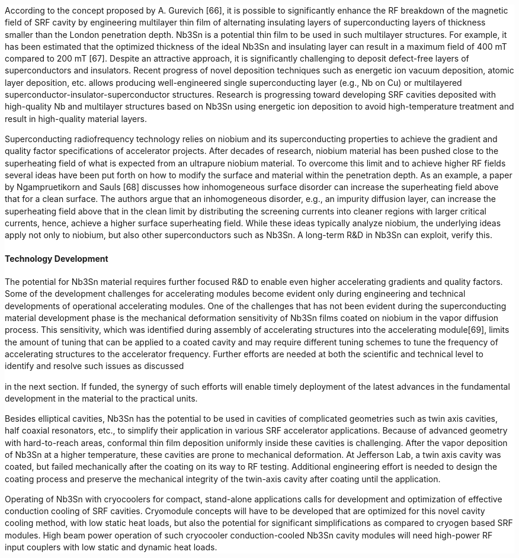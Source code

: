 According to the concept proposed by A. Gurevich [66], it is possible to significantly enhance the RF breakdown of the magnetic field of SRF cavity by engineering multilayer thin film of alternating insulating layers of superconducting layers of thickness smaller than the London penetration depth. Nb3Sn is a potential thin film to be used in such multilayer structures. For example, it has been estimated that the optimized thickness of the ideal Nb3Sn and insulating layer can result in a maximum field of 400 mT compared to 200 mT [67]. Despite an attractive approach, it is significantly challenging to deposit defect-free layers of superconductors and insulators. Recent progress of novel deposition techniques such as energetic ion vacuum deposition, atomic layer deposition, etc. allows producing well-engineered single superconducting layer (e.g., Nb on Cu) or multilayered superconductor-insulator-superconductor structures. Research is progressing toward developing SRF cavities deposited with high-quality Nb and multilayer structures based on Nb3Sn using energetic ion deposition to avoid high-temperature treatment and result in high-quality material layers.

Superconducting radiofrequency technology relies on niobium and its superconducting properties to achieve the gradient and quality factor specifications of accelerator projects. After decades of research, niobium material has been pushed close to the superheating field of what is expected from an ultrapure niobium material. To overcome this limit and to achieve higher RF fields several ideas have been put forth on how to modify the surface and material within the penetration depth. As an example, a paper by Ngampruetikorn and Sauls [68] discusses how inhomogeneous surface disorder can increase the superheating field above that for a clean surface. The authors argue that an inhomogeneous disorder, e.g., an impurity diffusion layer, can increase the superheating field above that in the clean limit by distributing the screening currents into cleaner regions with larger critical currents, hence, achieve a higher surface superheating field. While these ideas typically analyze niobium, the underlying ideas apply not only to niobium, but also other superconductors such as Nb3Sn. A long-term R&D in Nb3Sn can exploit, verify this.

#### **Technology Development**

The potential for Nb3Sn material requires further focused R&D to enable even higher accelerating gradients and quality factors. Some of the development challenges for accelerating modules become evident only during engineering and technical developments of operational accelerating modules. One of the challenges that has not been evident during the superconducting material development phase is the mechanical deformation sensitivity of Nb3Sn films coated on niobium in the vapor diffusion process. This sensitivity, which was identified during assembly of accelerating structures into the accelerating module[69], limits the amount of tuning that can be applied to a coated cavity and may require different tuning schemes to tune the frequency of accelerating structures to the accelerator frequency. Further efforts are needed at both the scientific and technical level to identify and resolve such issues as discussed

in the next section. If funded, the synergy of such efforts will enable timely deployment of the latest advances in the fundamental development in the material to the practical units.

Besides elliptical cavities, Nb3Sn has the potential to be used in cavities of complicated geometries such as twin axis cavities, half coaxial resonators, etc., to simplify their application in various SRF accelerator applications. Because of advanced geometry with hard-to-reach areas, conformal thin film deposition uniformly inside these cavities is challenging. After the vapor deposition of Nb3Sn at a higher temperature, these cavities are prone to mechanical deformation. At Jefferson Lab, a twin axis cavity was coated, but failed mechanically after the coating on its way to RF testing. Additional engineering effort is needed to design the coating process and preserve the mechanical integrity of the twin-axis cavity after coating until the application.

Operating of Nb3Sn with cryocoolers for compact, stand-alone applications calls for development and optimization of effective conduction cooling of SRF cavities. Cryomodule concepts will have to be developed that are optimized for this novel cavity cooling method, with low static heat loads, but also the potential for significant simplifications as compared to cryogen based SRF modules. High beam power operation of such cryocooler conduction-cooled Nb3Sn cavity modules will need high-power RF input couplers with low static and dynamic heat loads.
